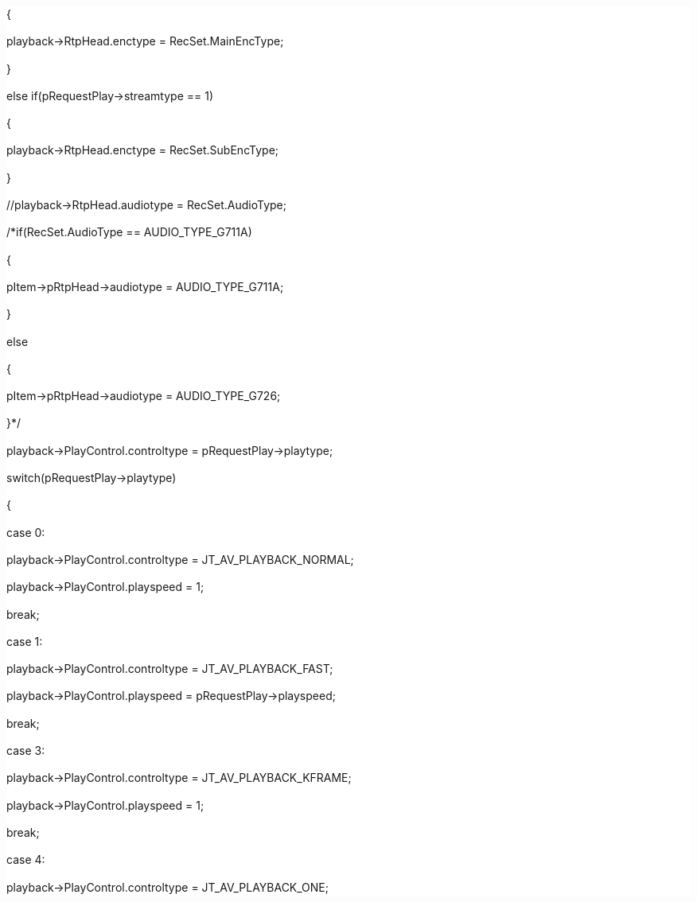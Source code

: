 {

playback-\>RtpHead.enctype = RecSet.MainEncType;

}

else if(pRequestPlay-\>streamtype == 1)

{

playback-\>RtpHead.enctype = RecSet.SubEncType;

}

//playback-\>RtpHead.audiotype = RecSet.AudioType;

/\*if(RecSet.AudioType == AUDIO\_TYPE\_G711A)

{

pItem-\>pRtpHead-\>audiotype = AUDIO\_TYPE\_G711A;

}

else

{

pItem-\>pRtpHead-\>audiotype = AUDIO\_TYPE\_G726;

}\*/

playback-\>PlayControl.controltype = pRequestPlay-\>playtype;

switch(pRequestPlay-\>playtype)

{

case 0:

playback-\>PlayControl.controltype = JT\_AV\_PLAYBACK\_NORMAL;

playback-\>PlayControl.playspeed = 1;

break;

case 1:

playback-\>PlayControl.controltype = JT\_AV\_PLAYBACK\_FAST;

playback-\>PlayControl.playspeed = pRequestPlay-\>playspeed;

break;

case 3:

playback-\>PlayControl.controltype = JT\_AV\_PLAYBACK\_KFRAME;

playback-\>PlayControl.playspeed = 1;

break;

case 4:

playback-\>PlayControl.controltype = JT\_AV\_PLAYBACK\_ONE;
